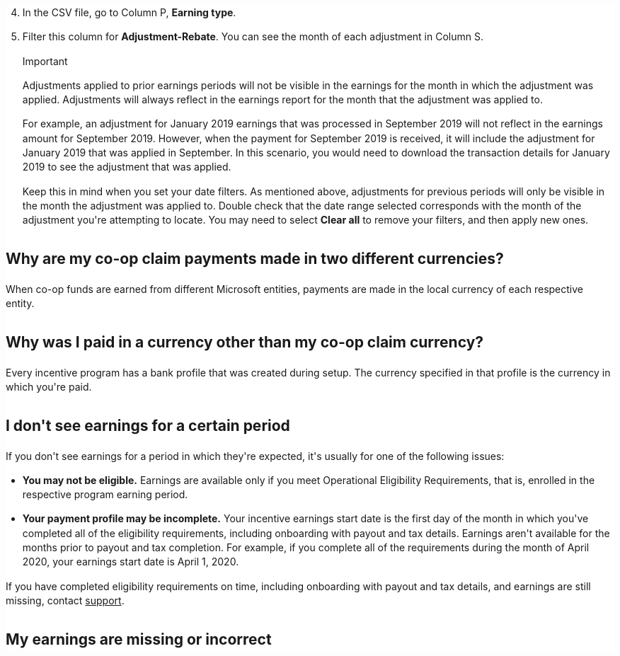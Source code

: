 4. In the CSV file, go to Column P, **Earning type**.

5. Filter this column for **Adjustment-Rebate**. You can see the month of each adjustment in Column S.

    > [!IMPORTANT]
    > Adjustments applied to prior earnings periods will not be visible in the earnings for the month in which the adjustment was applied. Adjustments will always reflect in the earnings report for the month that the adjustment was applied to.
    >
    > For example, an adjustment for January 2019 earnings that was processed in September 2019 will not reflect in the earnings amount for September 2019. However, when the payment for September 2019 is received, it will include the adjustment for January 2019 that was applied in September. In this scenario, you would need to download the transaction details for January 2019 to see the adjustment that was applied.
    >
    > Keep this in mind when you set your date filters. As mentioned above, adjustments for previous periods will only be visible in the month the adjustment was applied to. Double check that the date range selected corresponds with the month of the adjustment you're attempting to locate. You may need to select **Clear all** to remove your filters, and then apply new ones.

## Why are my co-op claim payments made in two different currencies?

When co-op funds are earned from different Microsoft entities, payments are made in the local currency of each respective entity.

## Why was I paid in a currency other than my co-op claim currency?

Every incentive program has a bank profile that was created during setup. The currency specified in that profile is the currency in which you're paid.

## I don't see earnings for a certain period

If you don't see earnings for a period in which they're expected, it's usually for one of the following issues:

- **You may not be eligible.**  Earnings are available only if you meet Operational Eligibility Requirements, that is, enrolled in the respective program earning period.

- **Your payment profile may be incomplete.**  Your incentive earnings start date is the first day of the month in which you've completed all of the eligibility requirements, including onboarding with payout and tax details. Earnings aren't available for the months prior to payout and tax completion. For example, if you complete all of the requirements during the month of April 2020, your earnings start date is April 1, 2020.

If you have completed eligibility requirements on time, including onboarding with payout and tax details, and earnings are still missing, contact [support](https://partner.microsoft.com/dashboard/v2/support/incentives/servicerequests?category=incentives).

## My earnings are missing or incorrect
